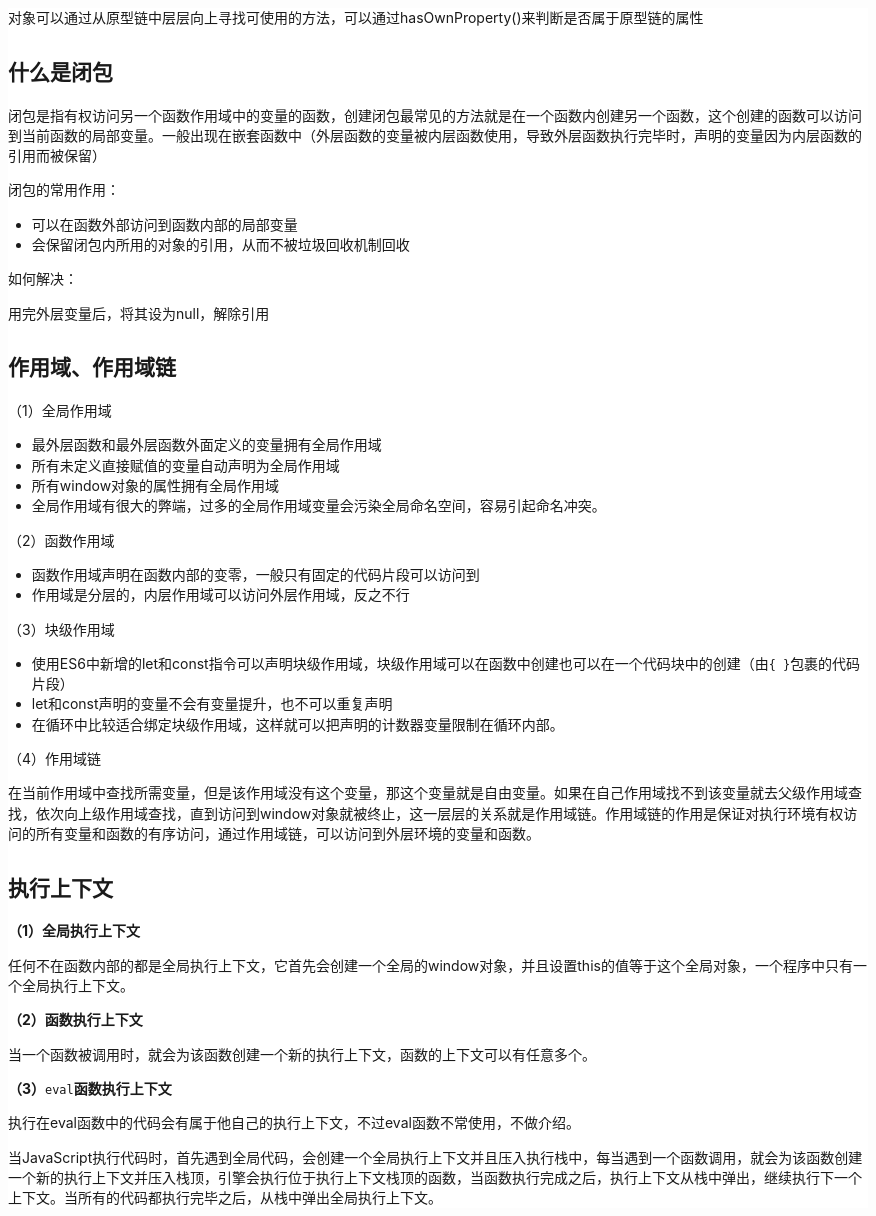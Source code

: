 对象可以通过从原型链中层层向上寻找可使用的方法，可以通过hasOwnProperty()来判断是否属于原型链的属性

## 什么是闭包

闭包是指有权访问另一个函数作用域中的变量的函数，创建闭包最常见的方法就是在一个函数内创建另一个函数，这个创建的函数可以访问到当前函数的局部变量。一般出现在嵌套函数中（外层函数的变量被内层函数使用，导致外层函数执行完毕时，声明的变量因为内层函数的引用而被保留）

闭包的常用作用：

- 可以在函数外部访问到函数内部的局部变量
- 会保留闭包内所用的对象的引用，从而不被垃圾回收机制回收

如何解决：

用完外层变量后，将其设为null，解除引用



## 作用域、作用域链

（1）全局作用域

- 最外层函数和最外层函数外面定义的变量拥有全局作用域
- 所有未定义直接赋值的变量自动声明为全局作用域
- 所有window对象的属性拥有全局作用域
- 全局作用域有很大的弊端，过多的全局作用域变量会污染全局命名空间，容易引起命名冲突。

（2）函数作用域

- 函数作用域声明在函数内部的变零，一般只有固定的代码片段可以访问到
- 作用域是分层的，内层作用域可以访问外层作用域，反之不行

（3）块级作用域

- 使用ES6中新增的let和const指令可以声明块级作用域，块级作用域可以在函数中创建也可以在一个代码块中的创建（由`{ }`包裹的代码片段）
- let和const声明的变量不会有变量提升，也不可以重复声明
- 在循环中比较适合绑定块级作用域，这样就可以把声明的计数器变量限制在循环内部。

（4）作用域链

​	在当前作用域中查找所需变量，但是该作用域没有这个变量，那这个变量就是自由变量。如果在自己作用域找不到该变量就去父级作用域查找，依次向上级作用域查找，直到访问到window对象就被终止，这一层层的关系就是作用域链。作用域链的作用是保证对执行环境有权访问的所有变量和函数的有序访问，通过作用域链，可以访问到外层环境的变量和函数。

## 执行上下文

**（1）全局执行上下文**

任何不在函数内部的都是全局执行上下文，它首先会创建一个全局的window对象，并且设置this的值等于这个全局对象，一个程序中只有一个全局执行上下文。

**（2）函数执行上下文**

当一个函数被调用时，就会为该函数创建一个新的执行上下文，函数的上下文可以有任意多个。

**（3）**`eval`**函数执行上下文**

执行在eval函数中的代码会有属于他自己的执行上下文，不过eval函数不常使用，不做介绍。

当JavaScript执行代码时，首先遇到全局代码，会创建一个全局执行上下文并且压入执行栈中，每当遇到一个函数调用，就会为该函数创建一个新的执行上下文并压入栈顶，引擎会执行位于执行上下文栈顶的函数，当函数执行完成之后，执行上下文从栈中弹出，继续执行下一个上下文。当所有的代码都执行完毕之后，从栈中弹出全局执行上下文。
